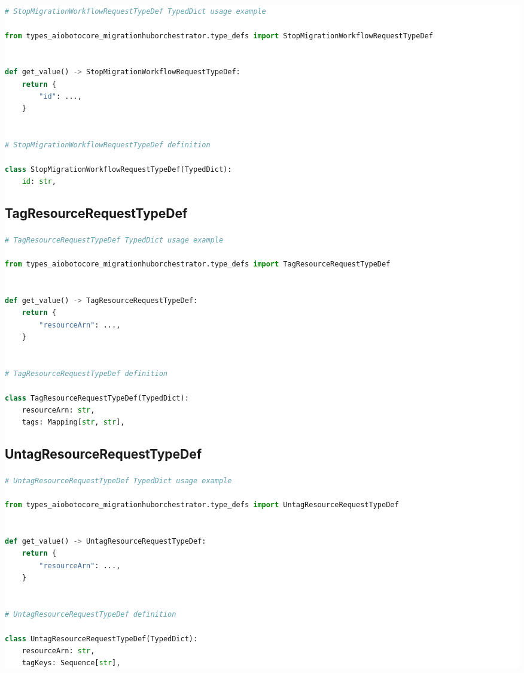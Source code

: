 ```python
# StopMigrationWorkflowRequestTypeDef TypedDict usage example

from types_aiobotocore_migrationhuborchestrator.type_defs import StopMigrationWorkflowRequestTypeDef


def get_value() -> StopMigrationWorkflowRequestTypeDef:
    return {
        "id": ...,
    }


# StopMigrationWorkflowRequestTypeDef definition

class StopMigrationWorkflowRequestTypeDef(TypedDict):
    id: str,
```


## TagResourceRequestTypeDef

```python
# TagResourceRequestTypeDef TypedDict usage example

from types_aiobotocore_migrationhuborchestrator.type_defs import TagResourceRequestTypeDef


def get_value() -> TagResourceRequestTypeDef:
    return {
        "resourceArn": ...,
    }


# TagResourceRequestTypeDef definition

class TagResourceRequestTypeDef(TypedDict):
    resourceArn: str,
    tags: Mapping[str, str],
```


## UntagResourceRequestTypeDef

```python
# UntagResourceRequestTypeDef TypedDict usage example

from types_aiobotocore_migrationhuborchestrator.type_defs import UntagResourceRequestTypeDef


def get_value() -> UntagResourceRequestTypeDef:
    return {
        "resourceArn": ...,
    }


# UntagResourceRequestTypeDef definition

class UntagResourceRequestTypeDef(TypedDict):
    resourceArn: str,
    tagKeys: Sequence[str],
```
